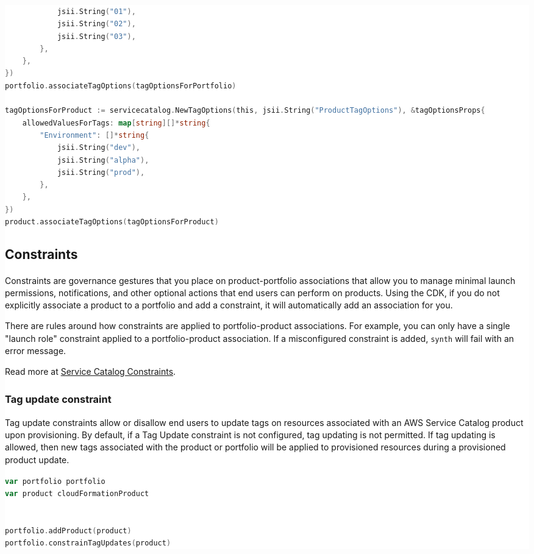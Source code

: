 ```go
			jsii.String("01"),
			jsii.String("02"),
			jsii.String("03"),
		},
	},
})
portfolio.associateTagOptions(tagOptionsForPortfolio)

tagOptionsForProduct := servicecatalog.NewTagOptions(this, jsii.String("ProductTagOptions"), &tagOptionsProps{
	allowedValuesForTags: map[string][]*string{
		"Environment": []*string{
			jsii.String("dev"),
			jsii.String("alpha"),
			jsii.String("prod"),
		},
	},
})
product.associateTagOptions(tagOptionsForProduct)
```

## Constraints

Constraints are governance gestures that you place on product-portfolio associations that allow you to manage minimal launch permissions, notifications, and other optional actions that end users can perform on products.
Using the CDK, if you do not explicitly associate a product to a portfolio and add a constraint, it will automatically add an association for you.

There are rules around how constraints are applied to portfolio-product associations.
For example, you can only have a single "launch role" constraint applied to a portfolio-product association.
If a misconfigured constraint is added, `synth` will fail with an error message.

Read more at [Service Catalog Constraints](https://docs.aws.amazon.com/servicecatalog/latest/adminguide/constraints.html).

### Tag update constraint

Tag update constraints allow or disallow end users to update tags on resources associated with an AWS Service Catalog product upon provisioning.
By default, if a Tag Update constraint is not configured, tag updating is not permitted.
If tag updating is allowed, then new tags associated with the product or portfolio will be applied to provisioned resources during a provisioned product update.

```go
var portfolio portfolio
var product cloudFormationProduct


portfolio.addProduct(product)
portfolio.constrainTagUpdates(product)
```
